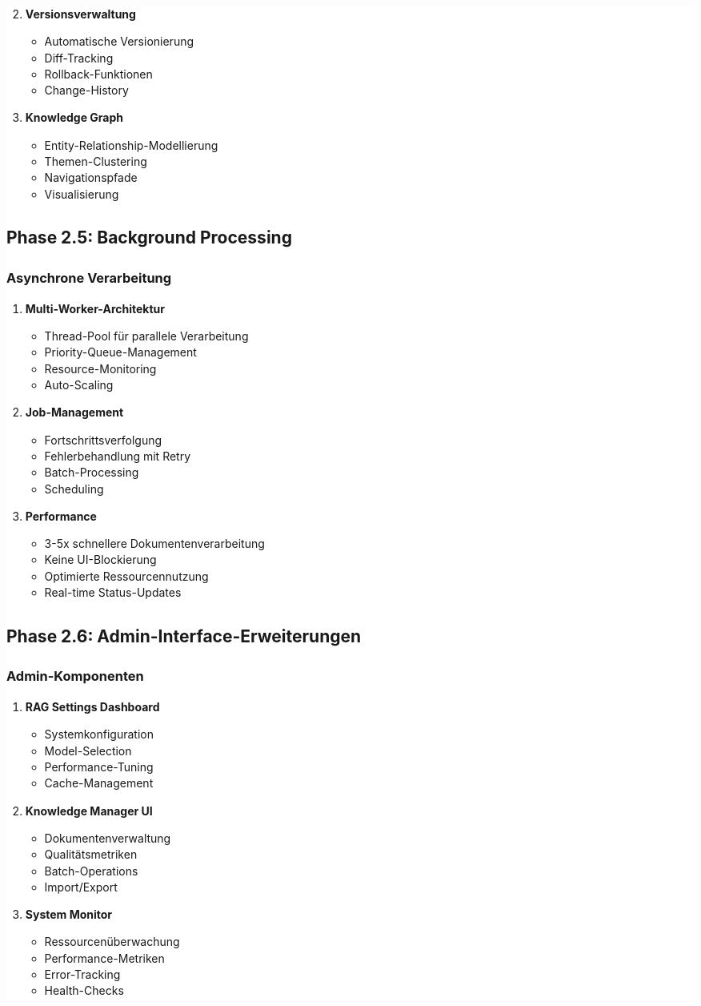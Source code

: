 2. **Versionsverwaltung**
   - Automatische Versionierung
   - Diff-Tracking
   - Rollback-Funktionen
   - Change-History

3. **Knowledge Graph**
   - Entity-Relationship-Modellierung
   - Themen-Clustering
   - Navigationspfade
   - Visualisierung

## Phase 2.5: Background Processing

### Asynchrone Verarbeitung

1. **Multi-Worker-Architektur**
   - Thread-Pool für parallele Verarbeitung
   - Priority-Queue-Management
   - Resource-Monitoring
   - Auto-Scaling

2. **Job-Management**
   - Fortschrittsverfolgung
   - Fehlerbehandlung mit Retry
   - Batch-Processing
   - Scheduling

3. **Performance**
   - 3-5x schnellere Dokumentenverarbeitung
   - Keine UI-Blockierung
   - Optimierte Ressourcennutzung
   - Real-time Status-Updates

## Phase 2.6: Admin-Interface-Erweiterungen

### Admin-Komponenten

1. **RAG Settings Dashboard**
   - Systemkonfiguration
   - Model-Selection
   - Performance-Tuning
   - Cache-Management

2. **Knowledge Manager UI**
   - Dokumentenverwaltung
   - Qualitätsmetriken
   - Batch-Operations
   - Import/Export

3. **System Monitor**
   - Ressourcenüberwachung
   - Performance-Metriken
   - Error-Tracking
   - Health-Checks
